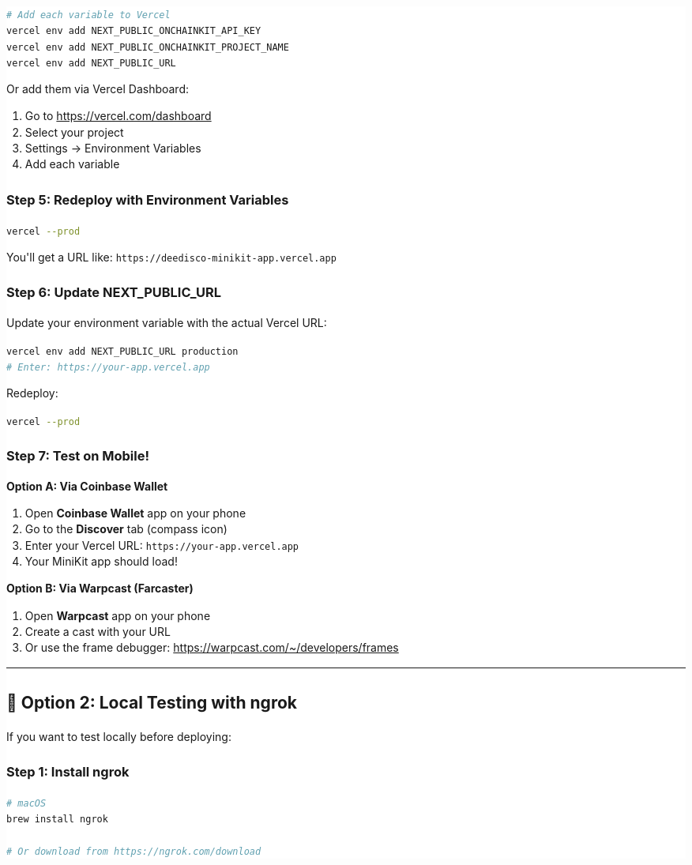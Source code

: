 ```bash
# Add each variable to Vercel
vercel env add NEXT_PUBLIC_ONCHAINKIT_API_KEY
vercel env add NEXT_PUBLIC_ONCHAINKIT_PROJECT_NAME
vercel env add NEXT_PUBLIC_URL
```

Or add them via Vercel Dashboard:
1. Go to https://vercel.com/dashboard
2. Select your project
3. Settings → Environment Variables
4. Add each variable

### Step 5: Redeploy with Environment Variables
```bash
vercel --prod
```

You'll get a URL like: `https://deedisco-minikit-app.vercel.app`

### Step 6: Update NEXT_PUBLIC_URL
Update your environment variable with the actual Vercel URL:
```bash
vercel env add NEXT_PUBLIC_URL production
# Enter: https://your-app.vercel.app
```

Redeploy:
```bash
vercel --prod
```

### Step 7: Test on Mobile!

**Option A: Via Coinbase Wallet**
1. Open **Coinbase Wallet** app on your phone
2. Go to the **Discover** tab (compass icon)
3. Enter your Vercel URL: `https://your-app.vercel.app`
4. Your MiniKit app should load!

**Option B: Via Warpcast (Farcaster)**
1. Open **Warpcast** app on your phone
2. Create a cast with your URL
3. Or use the frame debugger: https://warpcast.com/~/developers/frames

---

## 🔧 Option 2: Local Testing with ngrok

If you want to test locally before deploying:

### Step 1: Install ngrok
```bash
# macOS
brew install ngrok

# Or download from https://ngrok.com/download
```
